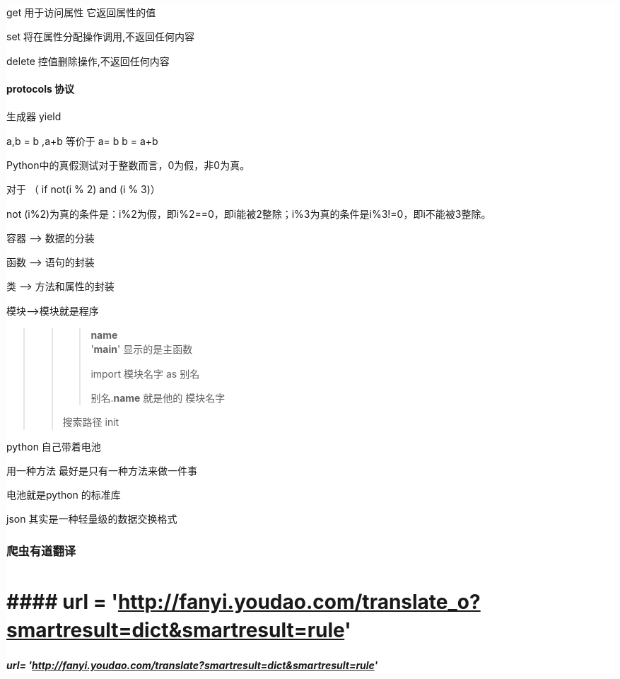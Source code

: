 get  用于访问属性 它返回属性的值

set 将在属性分配操作调用,不返回任何内容

delete 控值删除操作,不返回任何内容

#### protocols  协议





生成器  yield 



a,b = b ,a+b  等价于 a= b  b = a+b



Python中的真假测试对于整数而言，0为假，非0为真。

对于 （ if not(i % 2) and (i % 3)）  

not (i%2)为真的条件是：i%2为假，即i%2==0，即i能被2整除；i%3为真的条件是i%3!=0，即i不能被3整除。

容器 --> 数据的分装

函数 --> 语句的封装

类 --> 方法和属性的封装

模块-->模块就是程序

>>> __name__  
>>> '__main__' 显示的是主函数
>>>
>>> import 模块名字     as 别名  
>>>
>>> 别名.__name__ 就是他的 模块名字 
>>
>>搜索路径 init           

python 自己带着电池 

用一种方法 最好是只有一种方法来做一件事

电池就是python 的标准库



json 其实是一种轻量级的数据交换格式

### 爬虫有道翻译

# ####  url = 'http://fanyi.youdao.com/translate_o?smartresult=dict&smartresult=rule'  

##### url= 'http://fanyi.youdao.com/translate?smartresult=dict&smartresult=rule'

